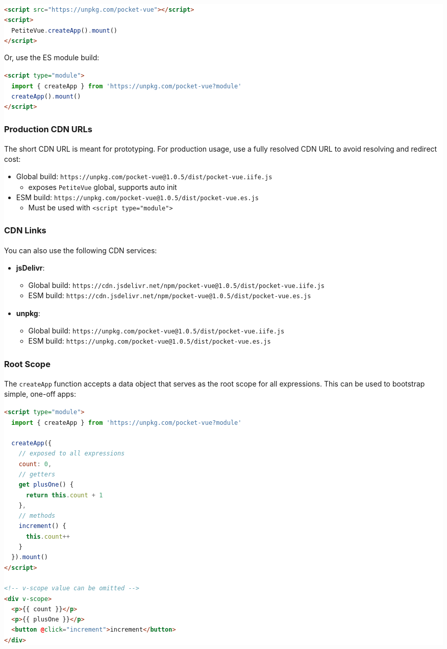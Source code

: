 ```html
<script src="https://unpkg.com/pocket-vue"></script>
<script>
  PetiteVue.createApp().mount()
</script>
```

Or, use the ES module build:

```html
<script type="module">
  import { createApp } from 'https://unpkg.com/pocket-vue?module'
  createApp().mount()
</script>
```

### Production CDN URLs

The short CDN URL is meant for prototyping. For production usage, use a fully resolved CDN URL to avoid resolving and redirect cost:

- Global build: `https://unpkg.com/pocket-vue@1.0.5/dist/pocket-vue.iife.js`
  - exposes `PetiteVue` global, supports auto init
- ESM build: `https://unpkg.com/pocket-vue@1.0.5/dist/pocket-vue.es.js`
  - Must be used with `<script type="module">`

### CDN Links

You can also use the following CDN services:

- **jsDelivr**:
  - Global build: `https://cdn.jsdelivr.net/npm/pocket-vue@1.0.5/dist/pocket-vue.iife.js`
  - ESM build: `https://cdn.jsdelivr.net/npm/pocket-vue@1.0.5/dist/pocket-vue.es.js`

- **unpkg**:
  - Global build: `https://unpkg.com/pocket-vue@1.0.5/dist/pocket-vue.iife.js`
  - ESM build: `https://unpkg.com/pocket-vue@1.0.5/dist/pocket-vue.es.js`

### Root Scope

The `createApp` function accepts a data object that serves as the root scope for all expressions. This can be used to bootstrap simple, one-off apps:

```html
<script type="module">
  import { createApp } from 'https://unpkg.com/pocket-vue?module'

  createApp({
    // exposed to all expressions
    count: 0,
    // getters
    get plusOne() {
      return this.count + 1
    },
    // methods
    increment() {
      this.count++
    }
  }).mount()
</script>

<!-- v-scope value can be omitted -->
<div v-scope>
  <p>{{ count }}</p>
  <p>{{ plusOne }}</p>
  <button @click="increment">increment</button>
</div>
```